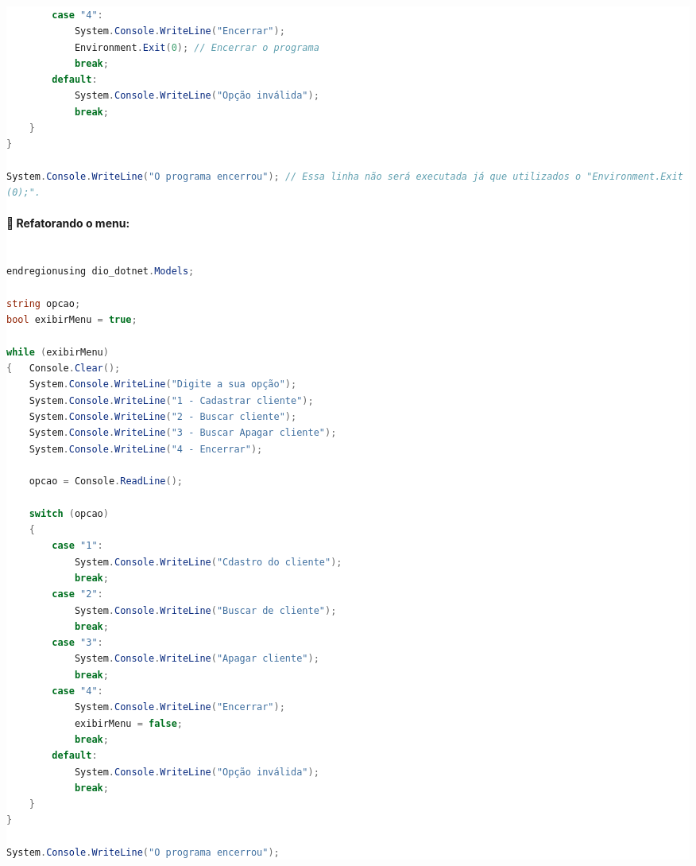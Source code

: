 ~~~~C#
        case "4":
            System.Console.WriteLine("Encerrar");
            Environment.Exit(0); // Encerrar o programa
            break;
        default:
            System.Console.WriteLine("Opção inválida");
            break;
    }
}

System.Console.WriteLine("O programa encerrou"); // Essa linha não será executada já que utilizados o "Environment.Exit(0);".
~~~~

#### 📍 Refatorando o menu:

~~~~C#

endregionusing dio_dotnet.Models;

string opcao;
bool exibirMenu = true;

while (exibirMenu)
{   Console.Clear();
    System.Console.WriteLine("Digite a sua opção");
    System.Console.WriteLine("1 - Cadastrar cliente");
    System.Console.WriteLine("2 - Buscar cliente");
    System.Console.WriteLine("3 - Buscar Apagar cliente");
    System.Console.WriteLine("4 - Encerrar");

    opcao = Console.ReadLine();

    switch (opcao)
    {
        case "1":
            System.Console.WriteLine("Cdastro do cliente");
            break;
        case "2":
            System.Console.WriteLine("Buscar de cliente");
            break;
        case "3":
            System.Console.WriteLine("Apagar cliente");
            break;
        case "4":
            System.Console.WriteLine("Encerrar");
            exibirMenu = false;
            break;
        default:
            System.Console.WriteLine("Opção inválida");
            break;
    }
}

System.Console.WriteLine("O programa encerrou");
~~~~
